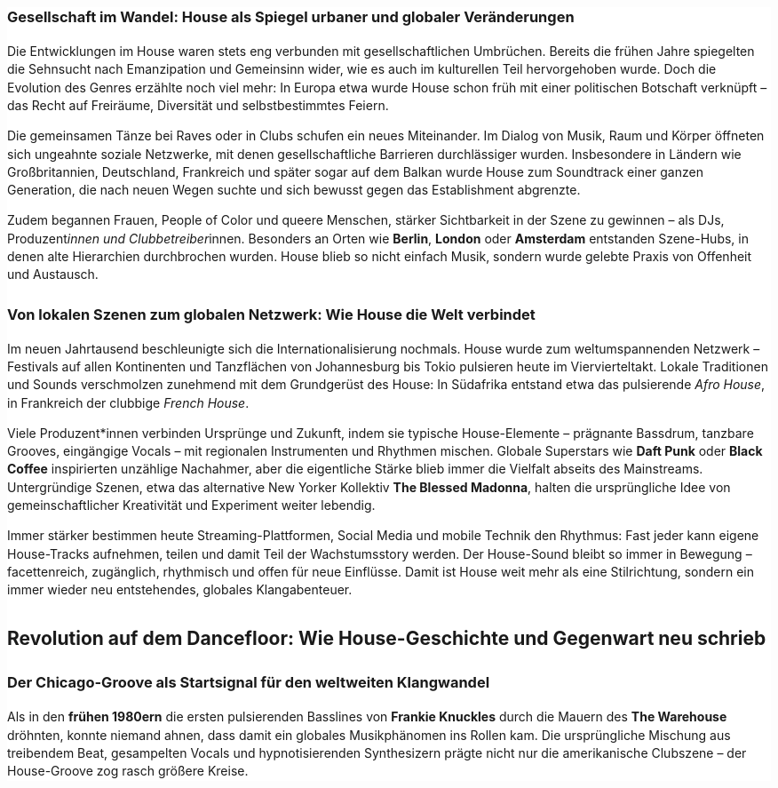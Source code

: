 ### Gesellschaft im Wandel: House als Spiegel urbaner und globaler Veränderungen

Die Entwicklungen im House waren stets eng verbunden mit gesellschaftlichen Umbrüchen. Bereits die
frühen Jahre spiegelten die Sehnsucht nach Emanzipation und Gemeinsinn wider, wie es auch im
kulturellen Teil hervorgehoben wurde. Doch die Evolution des Genres erzählte noch viel mehr: In
Europa etwa wurde House schon früh mit einer politischen Botschaft verknüpft – das Recht auf
Freiräume, Diversität und selbstbestimmtes Feiern.

Die gemeinsamen Tänze bei Raves oder in Clubs schufen ein neues Miteinander. Im Dialog von Musik,
Raum und Körper öffneten sich ungeahnte soziale Netzwerke, mit denen gesellschaftliche Barrieren
durchlässiger wurden. Insbesondere in Ländern wie Großbritannien, Deutschland, Frankreich und später
sogar auf dem Balkan wurde House zum Soundtrack einer ganzen Generation, die nach neuen Wegen suchte
und sich bewusst gegen das Establishment abgrenzte.

Zudem begannen Frauen, People of Color und queere Menschen, stärker Sichtbarkeit in der Szene zu
gewinnen – als DJs, Produzent*innen und Clubbetreiber*innen. Besonders an Orten wie **Berlin**,
**London** oder **Amsterdam** entstanden Szene-Hubs, in denen alte Hierarchien durchbrochen wurden.
House blieb so nicht einfach Musik, sondern wurde gelebte Praxis von Offenheit und Austausch.

### Von lokalen Szenen zum globalen Netzwerk: Wie House die Welt verbindet

Im neuen Jahrtausend beschleunigte sich die Internationalisierung nochmals. House wurde zum
weltumspannenden Netzwerk – Festivals auf allen Kontinenten und Tanzflächen von Johannesburg bis
Tokio pulsieren heute im Viervierteltakt. Lokale Traditionen und Sounds verschmolzen zunehmend mit
dem Grundgerüst des House: In Südafrika entstand etwa das pulsierende _Afro House_, in Frankreich
der clubbige _French House_.

Viele Produzent\*innen verbinden Ursprünge und Zukunft, indem sie typische House-Elemente –
prägnante Bassdrum, tanzbare Grooves, eingängige Vocals – mit regionalen Instrumenten und Rhythmen
mischen. Globale Superstars wie **Daft Punk** oder **Black Coffee** inspirierten unzählige
Nachahmer, aber die eigentliche Stärke blieb immer die Vielfalt abseits des Mainstreams.
Untergründige Szenen, etwa das alternative New Yorker Kollektiv **The Blessed Madonna**, halten die
ursprüngliche Idee von gemeinschaftlicher Kreativität und Experiment weiter lebendig.

Immer stärker bestimmen heute Streaming-Plattformen, Social Media und mobile Technik den Rhythmus:
Fast jeder kann eigene House-Tracks aufnehmen, teilen und damit Teil der Wachstumsstory werden. Der
House-Sound bleibt so immer in Bewegung – facettenreich, zugänglich, rhythmisch und offen für neue
Einflüsse. Damit ist House weit mehr als eine Stilrichtung, sondern ein immer wieder neu
entstehendes, globales Klangabenteuer.

## Revolution auf dem Dancefloor: Wie House-Geschichte und Gegenwart neu schrieb

### Der Chicago-Groove als Startsignal für den weltweiten Klangwandel

Als in den **frühen 1980ern** die ersten pulsierenden Basslines von **Frankie Knuckles** durch die
Mauern des **The Warehouse** dröhnten, konnte niemand ahnen, dass damit ein globales Musikphänomen
ins Rollen kam. Die ursprüngliche Mischung aus treibendem Beat, gesampelten Vocals und
hypnotisierenden Synthesizern prägte nicht nur die amerikanische Clubszene – der House-Groove zog
rasch größere Kreise.
